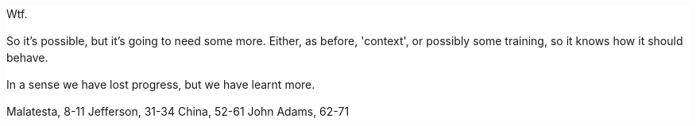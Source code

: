 Wtf.

So it’s possible, but it’s going to need some more. Either, as before, 'context', or possibly some training, so it knows how it should behave.

In a sense we have lost progress, but we have learnt more.

Malatesta, 8-11
Jefferson, 31-34
China, 52-61
John Adams, 62-71